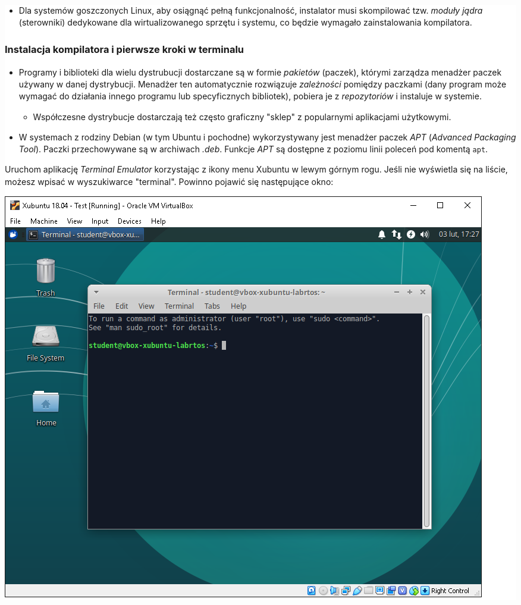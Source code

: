 * Dla systemów goszczonych Linux, aby osiągnąć pełną funkcjonalność, instalator musi skompilować tzw. *moduły jądra* (sterowniki) dedykowane dla wirtualizowanego sprzętu i systemu, co będzie wymagało zainstalowania kompilatora.
    
### Instalacja kompilatora i pierwsze kroki w terminalu
    
* Programy i biblioteki dla wielu dystrubucji dostarczane są w formie *pakietów* (paczek), którymi zarządza menadżer paczek używany w danej dystrybucji. Menadżer ten automatycznie rozwiązuje *zależności* pomiędzy paczkami (dany program może wymagać do działania innego programu lub specyficznych bibliotek), pobiera je z *repozytoriów* i instaluje w systemie.

    * Współczesne dystrybucje dostarczają też często graficzny \"sklep\" z popularnymi aplikacjami użytkowymi.
    
* W systemach z rodziny Debian (w tym Ubuntu i pochodne) wykorzystywany jest menadżer paczek *APT* (*Advanced Packaging Tool*). Paczki przechowywane są w archiwach *.deb*. Funkcje *APT* są dostępne z poziomu linii poleceń pod komentą `apt`.

Uruchom aplikację *Terminal Emulator* korzystając z ikony menu Xubuntu w lewym górnym rogu. Jeśli nie wyświetla się na liście, możesz wpisać w wyszukiwarce \"terminal\". Powinno pojawić się następujące okno:

![Terminal Emulator](../images/lab_01_xubuntu_terminal.png)
